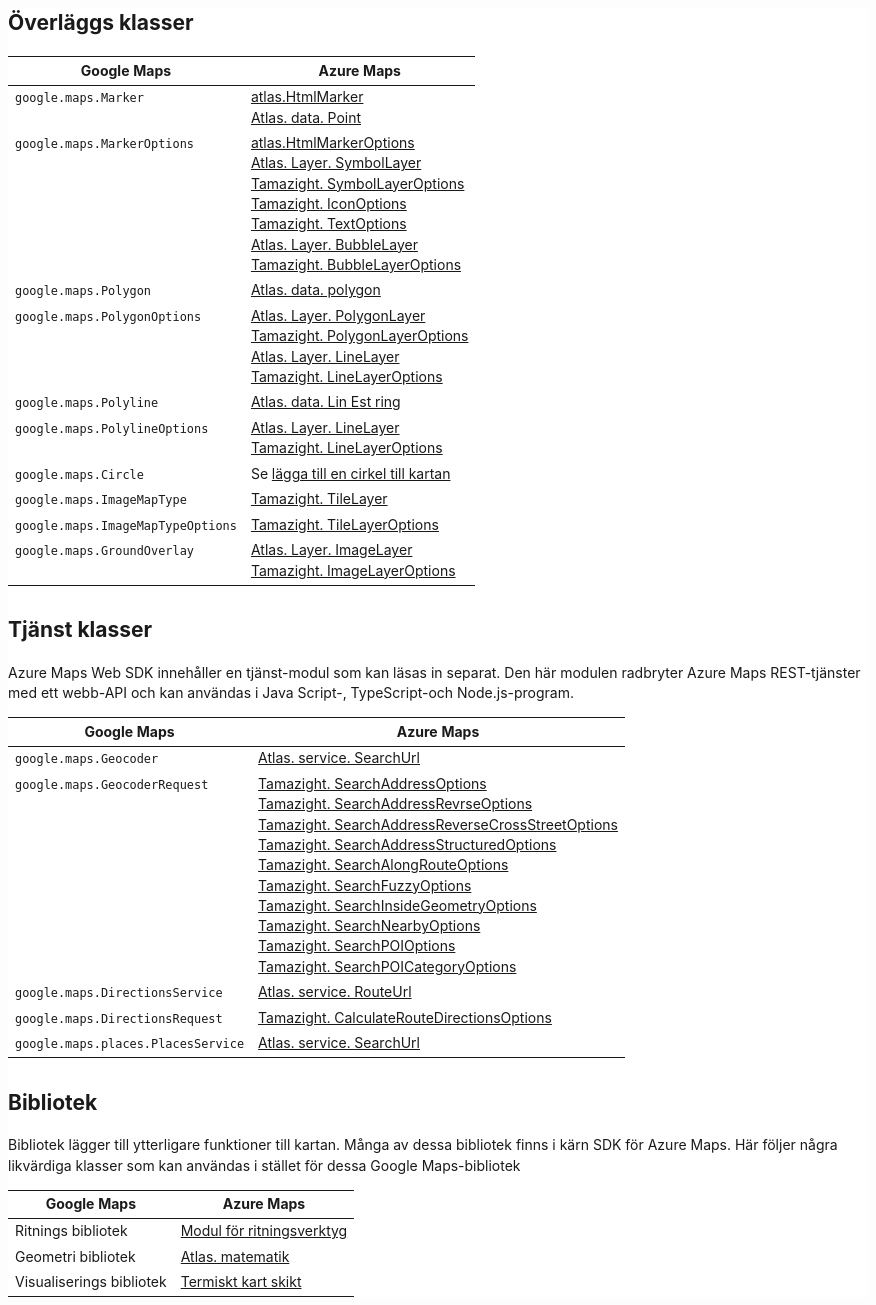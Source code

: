 ## <a name="overlay-classes"></a>Överläggs klasser

| Google Maps  | Azure Maps  |
|--------------|-------------|
| `google.maps.Marker` | [atlas.HtmlMarker](/javascript/api/azure-maps-control/atlas.htmlmarker)<br/>[Atlas. data. Point](/javascript/api/azure-maps-control/atlas.data.point)  |
| `google.maps.MarkerOptions`  | [atlas.HtmlMarkerOptions](/javascript/api/azure-maps-control/atlas.htmlmarkeroptions)<br/>[Atlas. Layer. SymbolLayer](/javascript/api/azure-maps-control/atlas.layer.symbollayer)<br/>[Tamazight. SymbolLayerOptions](/javascript/api/azure-maps-control/atlas.symbollayeroptions)<br/>[Tamazight. IconOptions](/javascript/api/azure-maps-control/atlas.iconoptions)<br/>[Tamazight. TextOptions](/javascript/api/azure-maps-control/atlas.textoptions)<br/>[Atlas. Layer. BubbleLayer](/javascript/api/azure-maps-control/atlas.layer.bubblelayer)<br/>[Tamazight. BubbleLayerOptions](/javascript/api/azure-maps-control/atlas.bubblelayeroptions) |
| `google.maps.Polygon`  | [Atlas. data. polygon](/javascript/api/azure-maps-control/atlas.data.polygon)               |
| `google.maps.PolygonOptions` |[Atlas. Layer. PolygonLayer](/javascript/api/azure-maps-control/atlas.layer.polygonlayer)<br/> [Tamazight. PolygonLayerOptions](/javascript/api/azure-maps-control/atlas.polygonlayeroptions)<br/> [Atlas. Layer. LineLayer](/javascript/api/azure-maps-control/atlas.layer.linelayer)<br/> [Tamazight. LineLayerOptions](/javascript/api/azure-maps-control/atlas.linelayeroptions)|
| `google.maps.Polyline` | [Atlas. data. Lin Est ring](/javascript/api/azure-maps-control/atlas.data.linestring)         |
| `google.maps.PolylineOptions` | [Atlas. Layer. LineLayer](/javascript/api/azure-maps-control/atlas.layer.linelayer)<br/>[Tamazight. LineLayerOptions](/javascript/api/azure-maps-control/atlas.linelayeroptions) |
| `google.maps.Circle`  | Se [lägga till en cirkel till kartan](map-add-shape.md#add-a-circle-to-the-map)                                     |
| `google.maps.ImageMapType`  | [Tamazight. TileLayer](/javascript/api/azure-maps-control/atlas.layer.tilelayer)         |
| `google.maps.ImageMapTypeOptions` | [Tamazight. TileLayerOptions](/javascript/api/azure-maps-control/atlas.tilelayeroptions) |
| `google.maps.GroundOverlay`  | [Atlas. Layer. ImageLayer](/javascript/api/azure-maps-control/atlas.layer.imagelayer)<br/>[Tamazight. ImageLayerOptions](/javascript/api/azure-maps-control/atlas.imagelayeroptions) |

## <a name="service-classes"></a>Tjänst klasser

Azure Maps Web SDK innehåller en tjänst-modul som kan läsas in separat. Den här modulen radbryter Azure Maps REST-tjänster med ett webb-API och kan användas i Java Script-, TypeScript-och Node.js-program.

| Google Maps | Azure Maps  |
|-------------|-------------|
| `google.maps.Geocoder` | [Atlas. service. SearchUrl](/javascript/api/azure-maps-rest/atlas.service.searchurl)  |
| `google.maps.GeocoderRequest`  | [Tamazight. SearchAddressOptions](/javascript/api/azure-maps-rest/atlas.service.searchaddressoptions)<br/>[Tamazight. SearchAddressRevrseOptions](/javascript/api/azure-maps-rest/atlas.service.searchaddressreverseoptions)<br/>[Tamazight. SearchAddressReverseCrossStreetOptions](/javascript/api/azure-maps-rest/atlas.service.searchaddressreversecrossstreetoptions)<br/>[Tamazight. SearchAddressStructuredOptions](/javascript/api/azure-maps-rest/atlas.service.searchaddressstructuredoptions)<br/>[Tamazight. SearchAlongRouteOptions](/javascript/api/azure-maps-rest/atlas.service.searchalongrouteoptions)<br/>[Tamazight. SearchFuzzyOptions](/javascript/api/azure-maps-rest/atlas.service.searchfuzzyoptions)<br/>[Tamazight. SearchInsideGeometryOptions](/javascript/api/azure-maps-rest/atlas.service.searchinsidegeometryoptions)<br/>[Tamazight. SearchNearbyOptions](/javascript/api/azure-maps-rest/atlas.service.searchnearbyoptions)<br/>[Tamazight. SearchPOIOptions](/javascript/api/azure-maps-rest/atlas.service.searchpoioptions)<br/>[Tamazight. SearchPOICategoryOptions](/javascript/api/azure-maps-rest/atlas.service.searchpoicategoryoptions) |
| `google.maps.DirectionsService`  | [Atlas. service. RouteUrl](/javascript/api/azure-maps-rest/atlas.service.routeurl)  |
| `google.maps.DirectionsRequest`  | [Tamazight. CalculateRouteDirectionsOptions](/javascript/api/azure-maps-rest/atlas.service.calculateroutedirectionsoptions) |
| `google.maps.places.PlacesService` | [Atlas. service. SearchUrl](/javascript/api/azure-maps-rest/atlas.service.searchurl)  |

## <a name="libraries"></a>Bibliotek

Bibliotek lägger till ytterligare funktioner till kartan. Många av dessa bibliotek finns i kärn SDK för Azure Maps. Här följer några likvärdiga klasser som kan användas i stället för dessa Google Maps-bibliotek

| Google Maps           | Azure Maps   |
|-----------------------|--------------|
| Ritnings bibliotek       | [Modul för ritningsverktyg](set-drawing-options.md) |
| Geometri bibliotek      | [Atlas. matematik](/javascript/api/azure-maps-control/atlas.math)   |
| Visualiserings bibliotek | [Termiskt kart skikt](map-add-heat-map-layer.md) |
